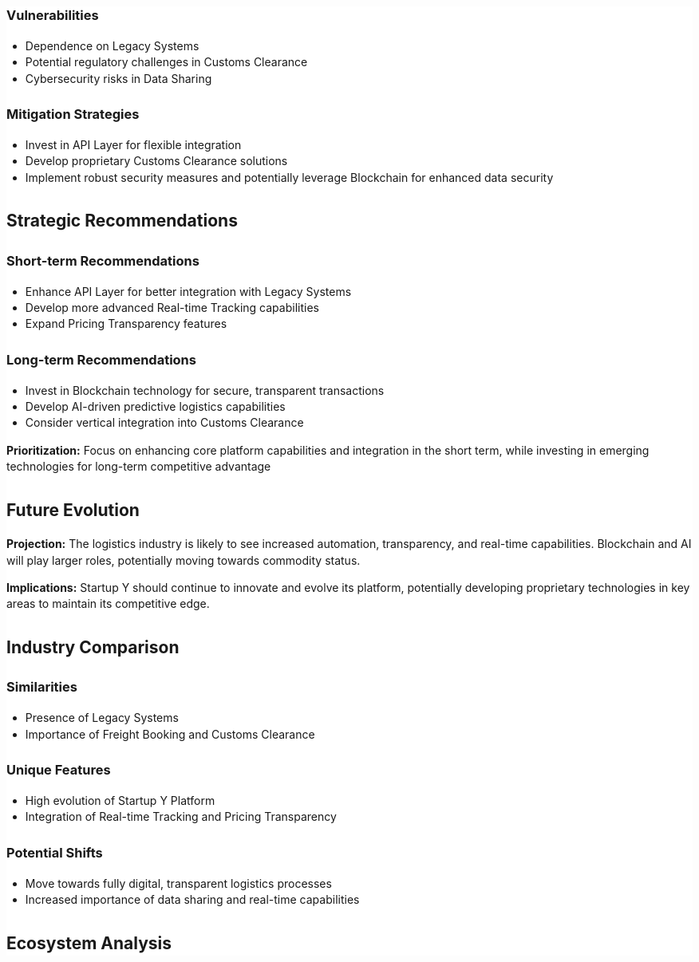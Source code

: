 ### Vulnerabilities
- Dependence on Legacy Systems
- Potential regulatory challenges in Customs Clearance
- Cybersecurity risks in Data Sharing

### Mitigation Strategies
- Invest in API Layer for flexible integration
- Develop proprietary Customs Clearance solutions
- Implement robust security measures and potentially leverage Blockchain for enhanced data security

## Strategic Recommendations

### Short-term Recommendations
- Enhance API Layer for better integration with Legacy Systems
- Develop more advanced Real-time Tracking capabilities
- Expand Pricing Transparency features

### Long-term Recommendations
- Invest in Blockchain technology for secure, transparent transactions
- Develop AI-driven predictive logistics capabilities
- Consider vertical integration into Customs Clearance

**Prioritization:** Focus on enhancing core platform capabilities and integration in the short term, while investing in emerging technologies for long-term competitive advantage

## Future Evolution

**Projection:** The logistics industry is likely to see increased automation, transparency, and real-time capabilities. Blockchain and AI will play larger roles, potentially moving towards commodity status.

**Implications:** Startup Y should continue to innovate and evolve its platform, potentially developing proprietary technologies in key areas to maintain its competitive edge.

## Industry Comparison

### Similarities
- Presence of Legacy Systems
- Importance of Freight Booking and Customs Clearance

### Unique Features
- High evolution of Startup Y Platform
- Integration of Real-time Tracking and Pricing Transparency

### Potential Shifts
- Move towards fully digital, transparent logistics processes
- Increased importance of data sharing and real-time capabilities

## Ecosystem Analysis
